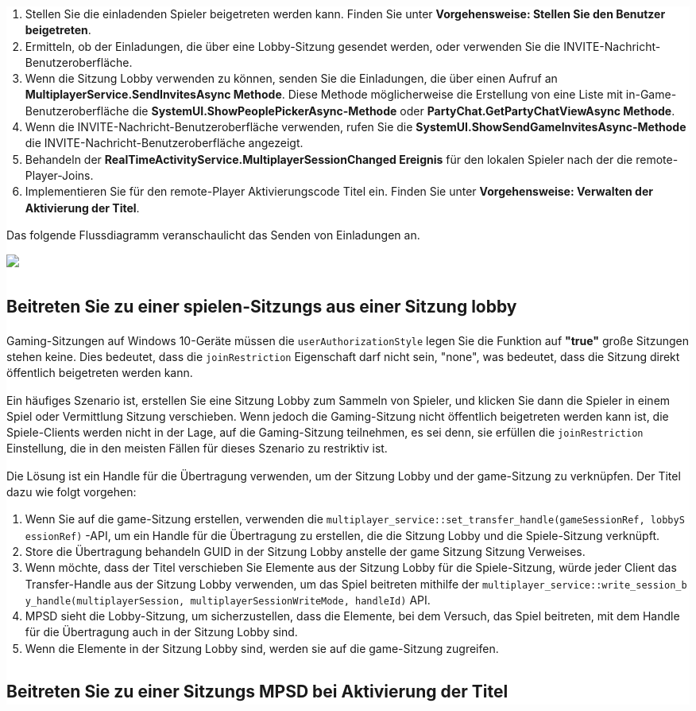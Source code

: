 1.  Stellen Sie die einladenden Spieler beigetreten werden kann. Finden Sie unter **Vorgehensweise: Stellen Sie den Benutzer beigetreten**.
2.  Ermitteln, ob der Einladungen, die über eine Lobby-Sitzung gesendet werden, oder verwenden Sie die INVITE-Nachricht-Benutzeroberfläche.
3.  Wenn die Sitzung Lobby verwenden zu können, senden Sie die Einladungen, die über einen Aufruf an **MultiplayerService.SendInvitesAsync Methode**. Diese Methode möglicherweise die Erstellung von eine Liste mit in-Game-Benutzeroberfläche die **SystemUI.ShowPeoplePickerAsync-Methode** oder **PartyChat.GetPartyChatViewAsync Methode**.
4.  Wenn die INVITE-Nachricht-Benutzeroberfläche verwenden, rufen Sie die **SystemUI.ShowSendGameInvitesAsync-Methode** die INVITE-Nachricht-Benutzeroberfläche angezeigt.
5.  Behandeln der **RealTimeActivityService.MultiplayerSessionChanged Ereignis** für den lokalen Spieler nach der die remote-Player-Joins.
6.  Implementieren Sie für den remote-Player Aktivierungscode Titel ein. Finden Sie unter **Vorgehensweise: Verwalten der Aktivierung der Titel**.

Das folgende Flussdiagramm veranschaulicht das Senden von Einladungen an.

![](../../images/multiplayer/Multiplayer_2015_Send_Invites.png)

## <a name="join-a-game-session-from-a-lobby-session"></a>Beitreten Sie zu einer spielen-Sitzungs aus einer Sitzung lobby

Gaming-Sitzungen auf Windows 10-Geräte müssen die `userAuthorizationStyle` legen Sie die Funktion auf **"true"** große Sitzungen stehen keine. Dies bedeutet, dass die `joinRestriction` Eigenschaft darf nicht sein, "none", was bedeutet, dass die Sitzung direkt öffentlich beigetreten werden kann.

Ein häufiges Szenario ist, erstellen Sie eine Sitzung Lobby zum Sammeln von Spieler, und klicken Sie dann die Spieler in einem Spiel oder Vermittlung Sitzung verschieben. Wenn jedoch die Gaming-Sitzung nicht öffentlich beigetreten werden kann ist, die Spiele-Clients werden nicht in der Lage, auf die Gaming-Sitzung teilnehmen, es sei denn, sie erfüllen die `joinRestriction` Einstellung, die in den meisten Fällen für dieses Szenario zu restriktiv ist.

Die Lösung ist ein Handle für die Übertragung verwenden, um der Sitzung Lobby und der game-Sitzung zu verknüpfen.  Der Titel dazu wie folgt vorgehen:

1. Wenn Sie auf die game-Sitzung erstellen, verwenden die `multiplayer_service::set_transfer_handle(gameSessionRef, lobbySessionRef)` -API, um ein Handle für die Übertragung zu erstellen, die die Sitzung Lobby und die Spiele-Sitzung verknüpft.
2. Store die Übertragung behandeln GUID in der Sitzung Lobby anstelle der game Sitzung Sitzung Verweises.
3. Wenn möchte, dass der Titel verschieben Sie Elemente aus der Sitzung Lobby für die Spiele-Sitzung, würde jeder Client das Transfer-Handle aus der Sitzung Lobby verwenden, um das Spiel beitreten mithilfe der `multiplayer_service::write_session_by_handle(multiplayerSession, multiplayerSessionWriteMode, handleId)` API.
4. MPSD sieht die Lobby-Sitzung, um sicherzustellen, dass die Elemente, bei dem Versuch, das Spiel beitreten, mit dem Handle für die Übertragung auch in der Sitzung Lobby sind.
5. Wenn die Elemente in der Sitzung Lobby sind, werden sie auf die game-Sitzung zugreifen.

## <a name="join-an-mpsd-session-from-a-title-activation"></a>Beitreten Sie zu einer Sitzungs MPSD bei Aktivierung der Titel
